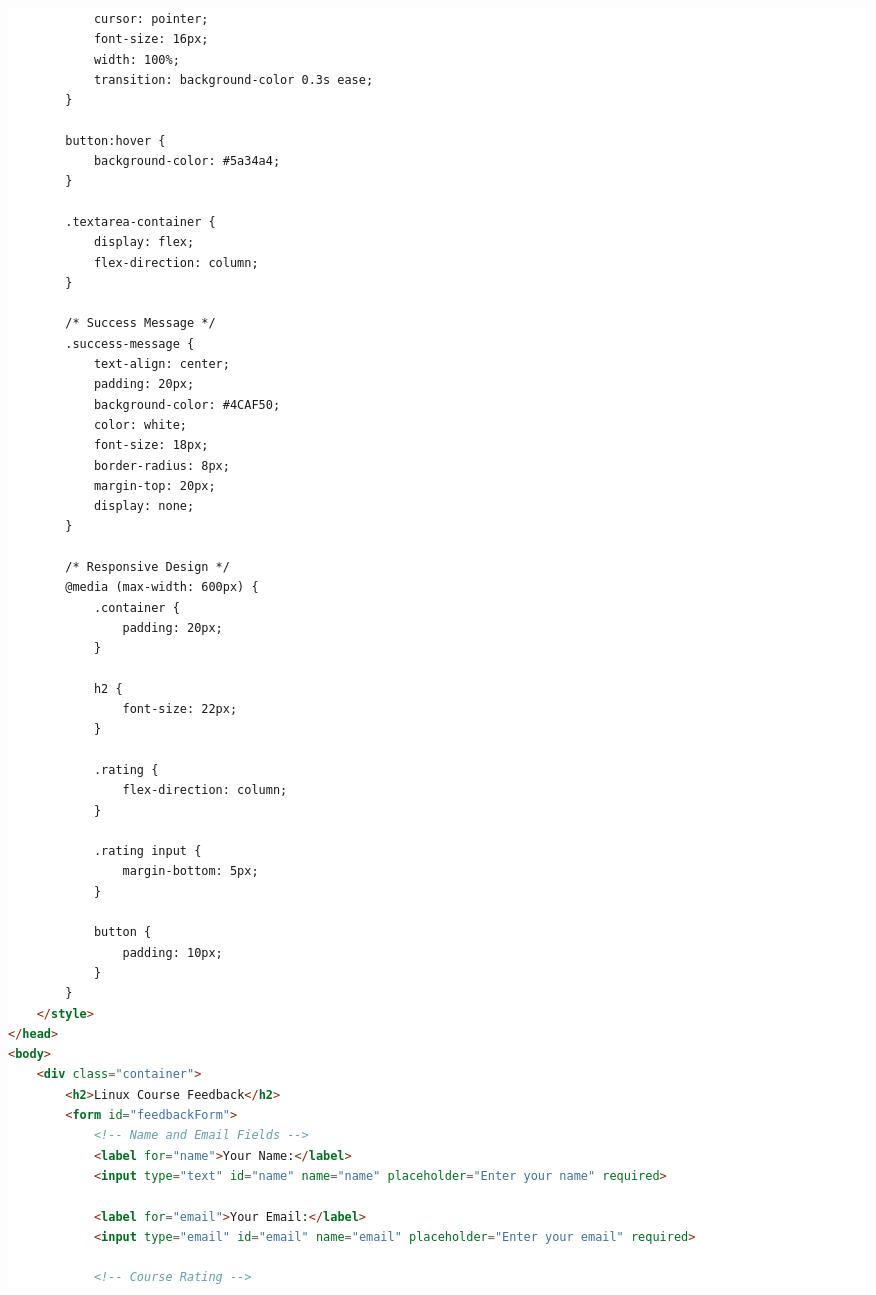 ```html
            cursor: pointer;
            font-size: 16px;
            width: 100%;
            transition: background-color 0.3s ease;
        }

        button:hover {
            background-color: #5a34a4;
        }

        .textarea-container {
            display: flex;
            flex-direction: column;
        }

        /* Success Message */
        .success-message {
            text-align: center;
            padding: 20px;
            background-color: #4CAF50;
            color: white;
            font-size: 18px;
            border-radius: 8px;
            margin-top: 20px;
            display: none;
        }

        /* Responsive Design */
        @media (max-width: 600px) {
            .container {
                padding: 20px;
            }

            h2 {
                font-size: 22px;
            }

            .rating {
                flex-direction: column;
            }

            .rating input {
                margin-bottom: 5px;
            }

            button {
                padding: 10px;
            }
        }
    </style>
</head>
<body>
    <div class="container">
        <h2>Linux Course Feedback</h2>
        <form id="feedbackForm">
            <!-- Name and Email Fields -->
            <label for="name">Your Name:</label>
            <input type="text" id="name" name="name" placeholder="Enter your name" required>

            <label for="email">Your Email:</label>
            <input type="email" id="email" name="email" placeholder="Enter your email" required>

            <!-- Course Rating -->
```